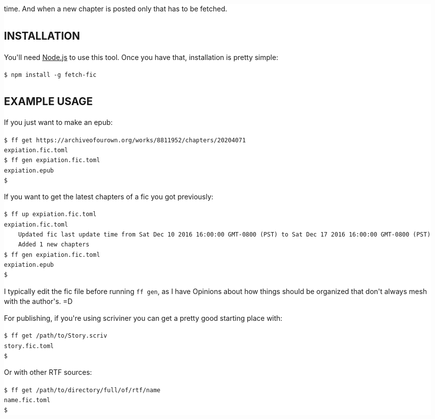   time. And when a new chapter is posted only that has to be fetched.

## INSTALLATION

You'll need [Node.js](https://nodejs.org) to use this tool.  Once you have
that, installation is pretty simple:

```console
$ npm install -g fetch-fic
```

## EXAMPLE USAGE

If you just want to make an epub:

```console
$ ff get https://archiveofourown.org/works/8811952/chapters/20204071
expiation.fic.toml
$ ff gen expiation.fic.toml
expiation.epub
$
```

If you want to get the latest chapters of a fic you got previously:

```console
$ ff up expiation.fic.toml
expiation.fic.toml
    Updated fic last update time from Sat Dec 10 2016 16:00:00 GMT-0800 (PST) to Sat Dec 17 2016 16:00:00 GMT-0800 (PST)
    Added 1 new chapters
$ ff gen expiation.fic.toml
expiation.epub
$
```

I typically edit the fic file before running `ff gen`, as I have Opinions
about how things should be organized that don't always mesh with the
author's.  =D

For publishing, if you're using scriviner you can get a pretty good starting
place with:

```console
$ ff get /path/to/Story.scriv
story.fic.toml
$
```

Or with other RTF sources:

```console
$ ff get /path/to/directory/full/of/rtf/name
name.fic.toml
$
```
